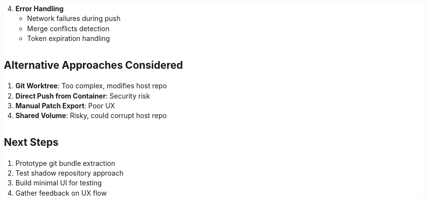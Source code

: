 4. **Error Handling**
   - Network failures during push
   - Merge conflicts detection
   - Token expiration handling

## Alternative Approaches Considered

1. **Git Worktree**: Too complex, modifies host repo
2. **Direct Push from Container**: Security risk
3. **Manual Patch Export**: Poor UX
4. **Shared Volume**: Risky, could corrupt host repo

## Next Steps

1. Prototype git bundle extraction
2. Test shadow repository approach
3. Build minimal UI for testing
4. Gather feedback on UX flow